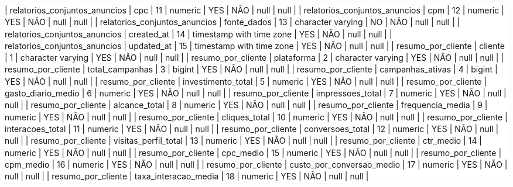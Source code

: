 | relatorios_conjuntos_anuncios | cpc                       | 11    | numeric                  | YES            | NÃO               | null                 | null              |
| relatorios_conjuntos_anuncios | cpm                       | 12    | numeric                  | YES            | NÃO               | null                 | null              |
| relatorios_conjuntos_anuncios | fonte_dados               | 13    | character varying        | NO             | NÃO               | null                 | null              |
| relatorios_conjuntos_anuncios | created_at                | 14    | timestamp with time zone | YES            | NÃO               | null                 | null              |
| relatorios_conjuntos_anuncios | updated_at                | 15    | timestamp with time zone | YES            | NÃO               | null                 | null              |
| resumo_por_cliente            | cliente                   | 1     | character varying        | YES            | NÃO               | null                 | null              |
| resumo_por_cliente            | plataforma                | 2     | character varying        | YES            | NÃO               | null                 | null              |
| resumo_por_cliente            | total_campanhas           | 3     | bigint                   | YES            | NÃO               | null                 | null              |
| resumo_por_cliente            | campanhas_ativas          | 4     | bigint                   | YES            | NÃO               | null                 | null              |
| resumo_por_cliente            | investimento_total        | 5     | numeric                  | YES            | NÃO               | null                 | null              |
| resumo_por_cliente            | gasto_diario_medio        | 6     | numeric                  | YES            | NÃO               | null                 | null              |
| resumo_por_cliente            | impressoes_total          | 7     | numeric                  | YES            | NÃO               | null                 | null              |
| resumo_por_cliente            | alcance_total             | 8     | numeric                  | YES            | NÃO               | null                 | null              |
| resumo_por_cliente            | frequencia_media          | 9     | numeric                  | YES            | NÃO               | null                 | null              |
| resumo_por_cliente            | cliques_total             | 10    | numeric                  | YES            | NÃO               | null                 | null              |
| resumo_por_cliente            | interacoes_total          | 11    | numeric                  | YES            | NÃO               | null                 | null              |
| resumo_por_cliente            | conversoes_total          | 12    | numeric                  | YES            | NÃO               | null                 | null              |
| resumo_por_cliente            | visitas_perfil_total      | 13    | numeric                  | YES            | NÃO               | null                 | null              |
| resumo_por_cliente            | ctr_medio                 | 14    | numeric                  | YES            | NÃO               | null                 | null              |
| resumo_por_cliente            | cpc_medio                 | 15    | numeric                  | YES            | NÃO               | null                 | null              |
| resumo_por_cliente            | cpm_medio                 | 16    | numeric                  | YES            | NÃO               | null                 | null              |
| resumo_por_cliente            | custo_por_conversao_medio | 17    | numeric                  | YES            | NÃO               | null                 | null              |
| resumo_por_cliente            | taxa_interacao_media      | 18    | numeric                  | YES            | NÃO               | null                 | null              |
